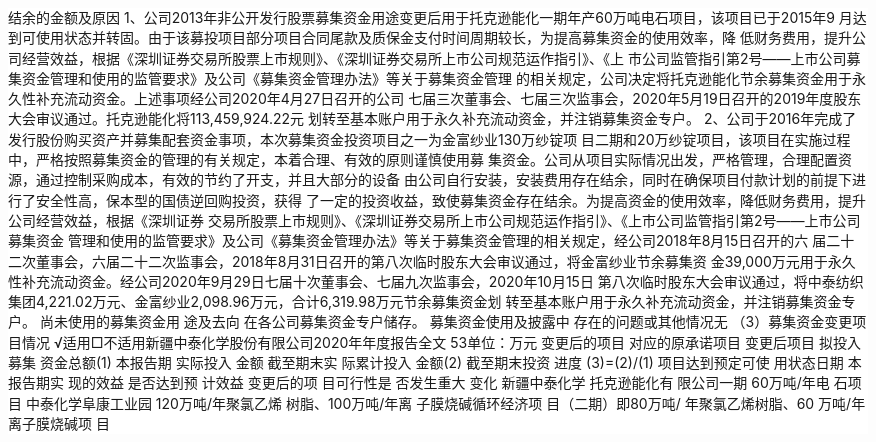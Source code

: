 结余的金额及原因
1、公司2013年非公开发行股票募集资金用途变更后用于托克逊能化一期年产60万吨电石项目，该项目已于2015年9
月达到可使用状态并转固。由于该募投项目部分项目合同尾款及质保金支付时间周期较长，为提高募集资金的使用效率，降
低财务费用，提升公司经营效益，根据《深圳证券交易所股票上市规则》、《深圳证券交易所上市公司规范运作指引》、《上
市公司监管指引第2号——上市公司募集资金管理和使用的监管要求》及公司《募集资金管理办法》等关于募集资金管理
的相关规定，公司决定将托克逊能化节余募集资金用于永久性补充流动资金。上述事项经公司2020年4月27日召开的公司
七届三次董事会、七届三次监事会，2020年5月19日召开的2019年度股东大会审议通过。托克逊能化将113,459,924.22元
划转至基本账户用于永久补充流动资金，并注销募集资金专户。
2、公司于2016年完成了发行股份购买资产并募集配套资金事项，本次募集资金投资项目之一为金富纱业130万纱锭项
目二期和20万纱锭项目，该项目在实施过程中，严格按照募集资金的管理的有关规定，本着合理、有效的原则谨慎使用募
集资金。公司从项目实际情况出发，严格管理，合理配置资源，通过控制采购成本，有效的节约了开支，并且大部分的设备
由公司自行安装，安装费用存在结余，同时在确保项目付款计划的前提下进行了安全性高，保本型的国债逆回购投资，获得
了一定的投资收益，致使募集资金存在结余。为提高资金的使用效率，降低财务费用，提升公司经营效益，根据《深圳证券
交易所股票上市规则》、《深圳证券交易所上市公司规范运作指引》、《上市公司监管指引第2号——上市公司募集资金
管理和使用的监管要求》及公司《募集资金管理办法》等关于募集资金管理的相关规定，经公司2018年8月15日召开的六
届二十二次董事会，六届二十二次监事会，2018年8月31日召开的第八次临时股东大会审议通过，将金富纱业节余募集资
金39,000万元用于永久性补充流动资金。经公司2020年9月29日七届十次董事会、七届九次监事会，2020年10月15日
第八次临时股东大会审议通过，将中泰纺织集团4,221.02万元、金富纱业2,098.96万元，合计6,319.98万元节余募集资金划
转至基本账户用于永久补充流动资金，并注销募集资金专户。
尚未使用的募集资金用
途及去向
在各公司募集资金专户储存。
募集资金使用及披露中
存在的问题或其他情况无
（3）募集资金变更项目情况
√适用□不适用新疆中泰化学股份有限公司2020年年度报告全文
53单位：万元
变更后的项目
对应的原承诺项目
变更后项目
拟投入募集
资金总额(1)
本报告期
实际投入
金额
截至期末实
际累计投入
金额(2)
截至期末投资
进度
(3)=(2)/(1)
项目达到预定可使
用状态日期
本报告期实
现的效益
是否达到预
计效益
变更后的项
目可行性是
否发生重大
变化
新疆中泰化学
托克逊能化有
限公司一期
60万吨/年电
石项目
中泰化学阜康工业园
120万吨/年聚氯乙烯
树脂、100万吨/年离
子膜烧碱循环经济项
目（二期）即80万吨/
年聚氯乙烯树脂、60
万吨/年离子膜烧碱项
目